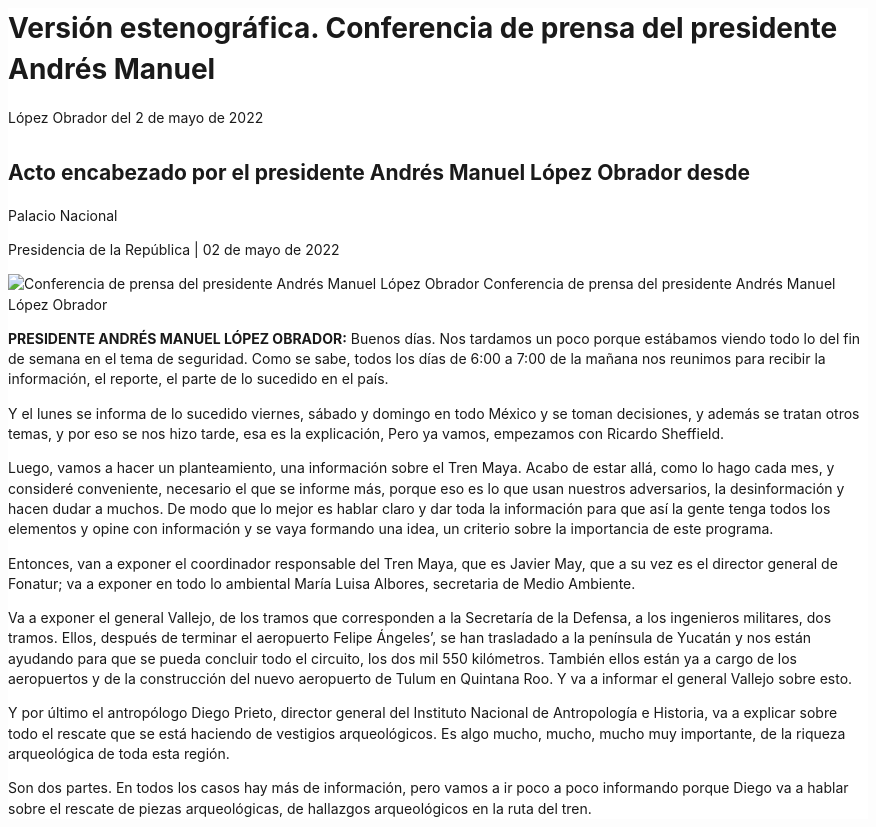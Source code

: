 #  Versión estenográfica. Conferencia de prensa del presidente Andrés Manuel
López Obrador del 2 de mayo de 2022

##  Acto encabezado por el presidente Andrés Manuel López Obrador desde
Palacio Nacional

Presidencia de la República | 02 de mayo de 2022 

![Conferencia de prensa del presidente Andrés Manuel López
Obrador](https://www.gob.mx/cms/uploads/article/main_image/120162/Conferencia_Presidente_9.07.26_AM.jpeg)
Conferencia de prensa del presidente Andrés Manuel López Obrador

**PRESIDENTE ANDRÉS MANUEL LÓPEZ OBRADOR:** Buenos días. Nos tardamos un poco
porque estábamos viendo todo lo del fin de semana en el tema de seguridad.
Como se sabe, todos los días de 6:00 a 7:00 de la mañana nos reunimos para
recibir la información, el reporte, el parte de lo sucedido en el país.

Y el lunes se informa de lo sucedido viernes, sábado y domingo en todo México
y se toman decisiones, y además se tratan otros temas, y por eso se nos hizo
tarde, esa es la explicación, Pero ya vamos, empezamos con Ricardo Sheffield.

Luego, vamos a hacer un planteamiento, una información sobre el Tren Maya.
Acabo de estar allá, como lo hago cada mes, y consideré conveniente, necesario
el que se informe más, porque eso es lo que usan nuestros adversarios, la
desinformación y hacen dudar a muchos. De modo que lo mejor es hablar claro y
dar toda la información para que así la gente tenga todos los elementos y
opine con información y se vaya formando una idea, un criterio sobre la
importancia de este programa.

Entonces, van a exponer el coordinador responsable del Tren Maya, que es
Javier May, que a su vez es el director general de Fonatur; va a exponer en
todo lo ambiental María Luisa Albores, secretaria de Medio Ambiente.

Va a exponer el general Vallejo, de los tramos que corresponden a la
Secretaría de la Defensa, a los ingenieros militares, dos tramos. Ellos,
después de terminar el aeropuerto Felipe Ángeles’, se han trasladado a la
península de Yucatán y nos están ayudando para que se pueda concluir todo el
circuito, los dos mil 550 kilómetros. También ellos están ya a cargo de los
aeropuertos y de la construcción del nuevo aeropuerto de Tulum en Quintana
Roo. Y va a informar el general Vallejo sobre esto.

Y por último el antropólogo Diego Prieto, director general del Instituto
Nacional de Antropología e Historia, va a explicar sobre todo el rescate que
se está haciendo de vestigios arqueológicos. Es algo mucho, mucho, mucho muy
importante, de la riqueza arqueológica de toda esta región.

Son dos partes. En todos los casos hay más de información, pero vamos a ir
poco a poco informando porque Diego va a hablar sobre el rescate de piezas
arqueológicas, de hallazgos arqueológicos en la ruta del tren.
